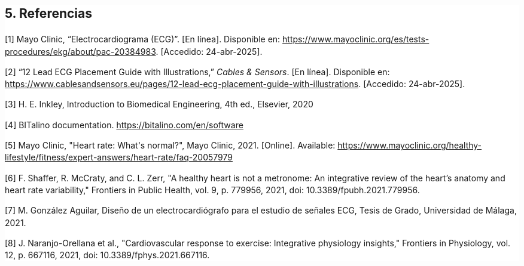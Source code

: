 ## 5. Referencias <a name="referencias"></a>

[1] Mayo Clinic, “Electrocardiograma (ECG)”. [En línea]. Disponible en: https://www.mayoclinic.org/es/tests-procedures/ekg/about/pac-20384983. [Accedido: 24-abr-2025].

[2] “12 Lead ECG Placement Guide with Illustrations,” *Cables & Sensors*. [En línea]. Disponible en: https://www.cablesandsensors.eu/pages/12-lead-ecg-placement-guide-with-illustrations. [Accedido: 24-abr-2025].

[3] H. E. Inkley, Introduction to Biomedical Engineering, 4th ed., Elsevier, 2020

[4] BITalino documentation. https://bitalino.com/en/software

[5] Mayo Clinic, "Heart rate: What's normal?", Mayo Clinic, 2021. [Online]. Available: https://www.mayoclinic.org/healthy-lifestyle/fitness/expert-answers/heart-rate/faq-20057979

[6] F. Shaffer, R. McCraty, and C. L. Zerr, "A healthy heart is not a metronome: An integrative review of the heart’s anatomy and heart rate variability," Frontiers in Public Health, vol. 9, p. 779956, 2021, doi: 10.3389/fpubh.2021.779956.

[7] M. González Aguilar, Diseño de un electrocardiógrafo para el estudio de señales ECG, Tesis de Grado, Universidad de Málaga, 2021.

[8] J. Naranjo-Orellana et al., "Cardiovascular response to exercise: Integrative physiology insights," Frontiers in Physiology, vol. 12, p. 667116, 2021, doi: 10.3389/fphys.2021.667116.
